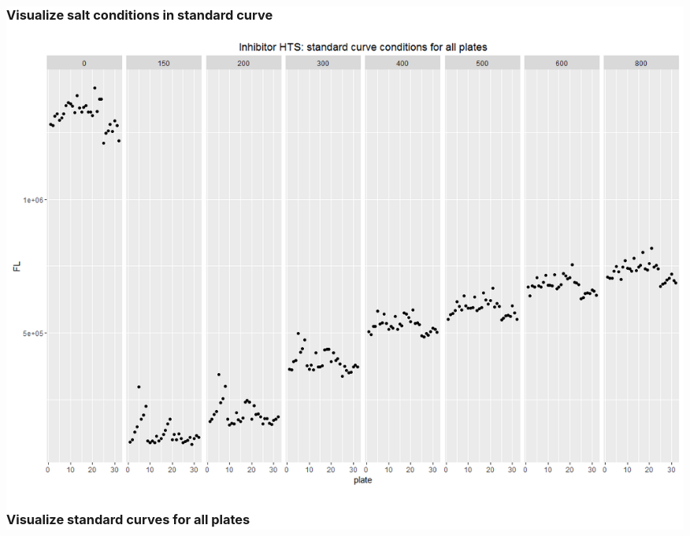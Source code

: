 ### Visualize salt conditions in standard curve

![](Figs/unnamed-chunk-18-1.png)

### Visualize standard curves for all plates
